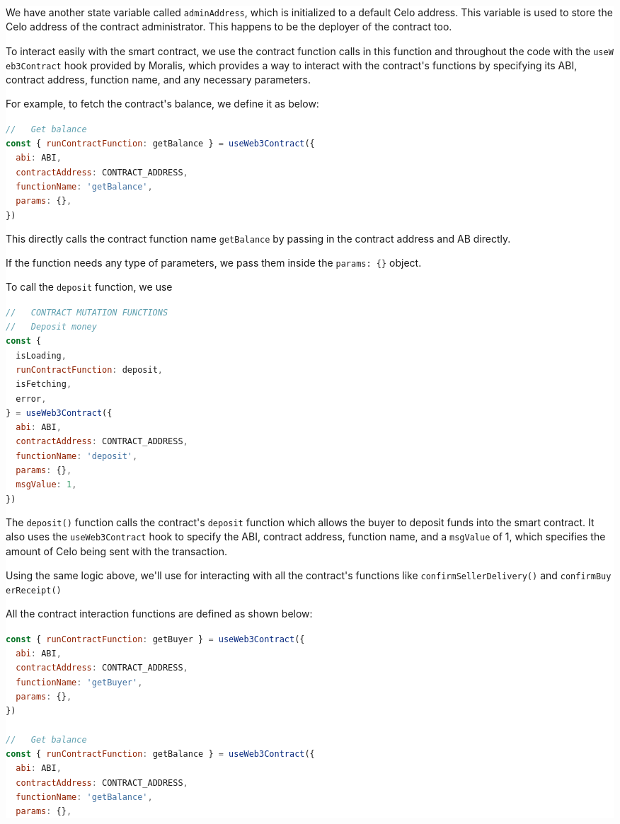 We have another state variable called `adminAddress`, which is initialized to a default Celo address. This variable is used to store the Celo address of the contract administrator. This happens to be the deployer of the contract too.

To interact easily with the smart contract, we use the contract function calls in this function and throughout the code with the `useWeb3Contract` hook provided by Moralis, which provides a way to interact with the contract's functions by specifying its ABI, contract address, function name, and any necessary parameters.

For example, to fetch the contract's balance, we define it as below:

```js
//   Get balance
const { runContractFunction: getBalance } = useWeb3Contract({
  abi: ABI,
  contractAddress: CONTRACT_ADDRESS,
  functionName: 'getBalance',
  params: {},
})
```

This directly calls the contract function name `getBalance` by passing in the contract address and AB directly.

If the function needs any type of parameters, we pass them inside the `params: {}` object.

To call the `deposit` function, we use

```js
//   CONTRACT MUTATION FUNCTIONS
//   Deposit money
const {
  isLoading,
  runContractFunction: deposit,
  isFetching,
  error,
} = useWeb3Contract({
  abi: ABI,
  contractAddress: CONTRACT_ADDRESS,
  functionName: 'deposit',
  params: {},
  msgValue: 1,
})
```

The `deposit()` function calls the contract's `deposit` function which allows the buyer to deposit funds into the smart contract. It also uses the `useWeb3Contract` hook to specify the ABI, contract address, function name, and a `msgValue` of 1, which specifies the amount of Celo being sent with the transaction.

Using the same logic above, we'll use for interacting with all the contract's functions like `confirmSellerDelivery()` and `confirmBuyerReceipt()`

All the contract interaction functions are defined as shown below:

```js
const { runContractFunction: getBuyer } = useWeb3Contract({
  abi: ABI,
  contractAddress: CONTRACT_ADDRESS,
  functionName: 'getBuyer',
  params: {},
})

//   Get balance
const { runContractFunction: getBalance } = useWeb3Contract({
  abi: ABI,
  contractAddress: CONTRACT_ADDRESS,
  functionName: 'getBalance',
  params: {},
```